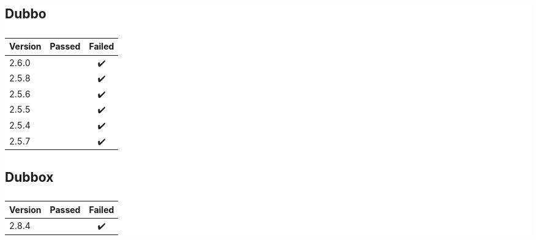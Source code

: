 ## Dubbo

### 
|  Version     | Passed | Failed|
|:------------- |:-------:|:-----:|
| 2.6.0  | |:heavy_check_mark:|
| 2.5.8  | |:heavy_check_mark:|
| 2.5.6  | |:heavy_check_mark:|
| 2.5.5  | |:heavy_check_mark:|
| 2.5.4  | |:heavy_check_mark:|
| 2.5.7  | |:heavy_check_mark:|

## Dubbox

### 
|  Version     | Passed | Failed|
|:------------- |:-------:|:-----:|
| 2.8.4  | |:heavy_check_mark:|

